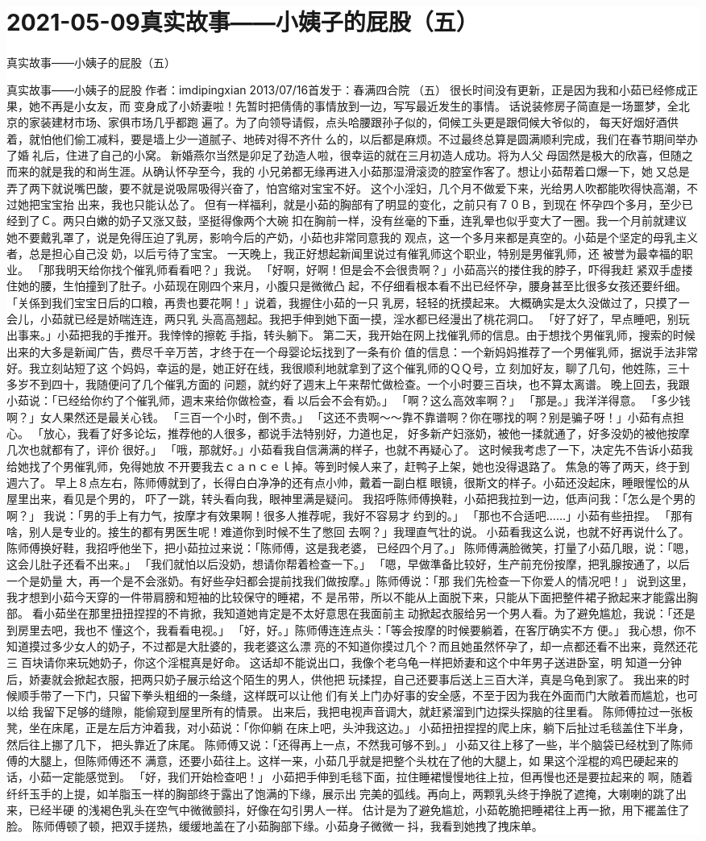 # 2021-05-09真实故事——小姨子的屁股（五）



真实故事——小姨子的屁股（五）



真实故事——小姨子的屁股
作者：imdipingxian 2013/07/16首发于：春满四合院
（五）
很长时间没有更新，正是因为我和小茹已经修成正果，她不再是小女友，而 变身成了小娇妻啦！先暂时把倩倩的事情放到一边，写写最近发生的事情。
话说装修房子简直是一场噩梦，全北京的家装建材市场、家俱市场几乎都跑 遍了。为了向领导请假，点头哈腰跟孙子似的，伺候工头更是跟伺候大爷似的， 每天好烟好酒供着，就怕他们偷工减料，要是墙上少一道腻子、地砖对得不齐什 么的，以后都是麻烦。不过最终总算是圆满顺利完成，我们在春节期间举办了婚 礼后，住进了自己的小窝。
新婚燕尔当然是卯足了劲造人啦，很幸运的就在三月初造人成功。将为人父 母固然是极大的欣喜，但随之而来的就是我的和尚生涯。从确认怀孕至今，我的 小兄弟都无缘再进入小茹那湿滑滚烫的腔室作客了。想让小茹帮着口爆一下，她 又总是弄了两下就说嘴巴酸，要不就是说吸屌吸得兴奋了，怕宫缩对宝宝不好。 这个小淫妇，几个月不做爱下来，光给男人吹都能吹得快高潮，不过她把宝宝抬 出来，我也只能认怂了。
但有一样福利，就是小茹的胸部有了明显的变化，之前只有７０Ｂ，到现在 怀孕四个多月，至少已经到了Ｃ。两只白嫩的奶子又涨又鼓，坚挺得像两个大碗 扣在胸前一样，没有丝毫的下垂，连乳晕也似乎变大了一圈。我一个月前就建议 她不要戴乳罩了，说是免得压迫了乳房，影响今后的产奶，小茹也非常同意我的 观点，这一个多月来都是真空的。小茹是个坚定的母乳主义者，总是担心自己没 奶，以后亏待了宝宝。
一天晚上，我正好想起新闻里说过有催乳师这个职业，特别是男催乳师，还 被誉为最幸福的职业。
「那我明天给你找个催乳师看看吧？」我说。
「好啊，好啊！但是会不会很贵啊？」小茹高兴的搂住我的脖子，吓得我赶 紧双手虚搂住她的腰，生怕撞到了肚子。小茹现在刚四个来月，小腹只是微微凸 起，不仔细看根本看不出已经怀孕，腰身甚至比很多女孩还要纤细。
「关係到我们宝宝日后的口粮，再贵也要花啊！」说着，我握住小茹的一只 乳房，轻轻的抚摸起来。
大概确实是太久没做过了，只摸了一会儿，小茹就已经是娇喘连连，两只乳 头高高翘起。我把手伸到她下面一摸，淫水都已经漫出了桃花洞口。
「好了好了，早点睡吧，别玩出事来。」小茹把我的手推开。我悻悻的擦乾 手指，转头躺下。
第二天，我开始在网上找催乳师的信息。由于想找个男催乳师，搜索的时候 出来的大多是新闻广告，费尽千辛万苦，才终于在一个母婴论坛找到了一条有价 值的信息：一个新妈妈推荐了一个男催乳师，据说手法非常好。我立刻站短了这 个妈妈，幸运的是，她正好在线，我很顺利地就拿到了这个催乳师的ＱＱ号，立 刻加好友，聊了几句，他姓陈，三十多岁不到四十，我随便问了几个催乳方面的 问题，就约好了週末上午来帮忙做检查。一个小时要三百块，也不算太离谱。
晚上回去，我跟小茹说：「已经给你约了个催乳师，週末来给你做检查，看 以后会不会有奶。」
「啊？这么高效率啊？」
「那是。」我洋洋得意。
「多少钱啊？」女人果然还是最关心钱。
「三百一个小时，倒不贵。」
「这还不贵啊～～靠不靠谱啊？你在哪找的啊？别是骗子呀！」小茹有点担 心。
「放心，我看了好多论坛，推荐他的人很多，都说手法特别好，力道也足， 好多新产妇涨奶，被他一揉就通了，好多没奶的被他按摩几次也就都有了，评价 很好。」
「哦，那就好。」小茹看我自信满满的样子，也就不再疑心了。
这时候我考虑了一下，决定先不告诉小茹我给她找了个男催乳师，免得她放 不开要我去ｃａｎｃｅｌ掉。等到时候人来了，赶鸭子上架，她也没得退路了。
焦急的等了两天，终于到週六了。
早上８点左右，陈师傅就到了，长得白白净净的还有点小帅，戴着一副白框 眼镜，很斯文的样子。小茹还没起床，睡眼惺忪的从屋里出来，看见是个男的， 吓了一跳，转头看向我，眼神里满是疑问。
我招呼陈师傅换鞋，小茹把我拉到一边，低声问我：「怎么是个男的啊？」
我说：「男的手上有力气，按摩才有效果啊！很多人推荐呢，我好不容易才 约到的。」
「那也不合适吧……」小茹有些扭捏。
「那有啥，别人是专业的。接生的都有男医生呢！难道你到时候不生了憋回 去啊？」我理直气壮的说。
小茹看我这么说，也就不好再说什么了。
陈师傅换好鞋，我招呼他坐下，把小茹拉过来说：「陈师傅，这是我老婆， 已经四个月了。」
陈师傅满脸微笑，打量了小茹几眼，说：「嗯，这会儿肚子还看不出来。」
「我们就怕以后没奶，想请你帮着检查一下。」
「嗯，早做準备比较好，生产前充份按摩，把乳腺按通了，以后一个是奶量 大，再一个是不会涨奶。有好些孕妇都会提前找我们做按摩。」陈师傅说：「那 我们先检查一下你爱人的情况吧！」
说到这里，我才想到小茹今天穿的一件带肩膀和短袖的比较保守的睡裙，不 是吊带，所以不能从上面脱下来，只能从下面把整件裙子掀起来才能露出胸部。
看小茹坐在那里扭扭捏捏的不肯掀，我知道她肯定是不太好意思在我面前主 动掀起衣服给另一个男人看。为了避免尴尬，我说：「还是到房里去吧，我也不 懂这个，我看看电视。」
「好，好。」陈师傅连连点头：「等会按摩的时候要躺着，在客厅确实不方 便。」
我心想，你不知道摸过多少女人的奶子，不过都是大肚婆的，我老婆这么漂 亮的不知道你摸过几个？而且她虽然怀孕了，却一点都还看不出来，竟然还花三 百块请你来玩她奶子，你这个淫棍真是好命。
这话却不能说出口，我像个老乌龟一样把娇妻和这个中年男子送进卧室，明 知道一分钟后，娇妻就会掀起衣服，把两只奶子展示给这个陌生的男人，供他把 玩揉捏，自己还要事后送上三百大洋，真是乌龟到家了。
我出来的时候顺手带了一下门，只留下拳头粗细的一条缝，这样既可以让他 们有关上门办好事的安全感，不至于因为我在外面而门大敞着而尴尬，也可以给 我留下足够的缝隙，能偷窥到屋里所有的情景。
出来后，我把电视声音调大，就赶紧溜到门边探头探脑的往里看。
陈师傅拉过一张板凳，坐在床尾，正是左后方沖着我，对小茹说：「你仰躺 在床上吧，头沖我这边。」
小茹扭扭捏捏的爬上床，躺下后扯过毛毯盖住下半身，然后往上挪了几下， 把头靠近了床尾。
陈师傅又说：「还得再上一点，不然我可够不到。」
小茹又往上移了一些，半个脑袋已经枕到了陈师傅的大腿上，但陈师傅还不 满意，还要小茹往上。这样一来，小茹几乎就是把整个头枕在了他的大腿上，如 果这个淫棍的鸡巴硬起来的话，小茹一定能感觉到。
「好，我们开始检查吧！」
小茹把手伸到毛毯下面，拉住睡裙慢慢地往上拉，但再慢也还是要拉起来的 啊，随着纤纤玉手的上提，如羊脂玉一样的胸部终于露出了饱满的下缘，展示出 完美的弧线。再向上，两颗乳头终于挣脱了遮掩，大喇喇的跳了出来，已经半硬 的浅褐色乳头在空气中微微颤抖，好像在勾引男人一样。
估计是为了避免尴尬，小茹乾脆把睡裙往上再一掀，用下襬盖住了脸。
陈师傅顿了顿，把双手搓热，缓缓地盖在了小茹胸部下缘。小茹身子微微一 抖，我看到她拽了拽床单。
